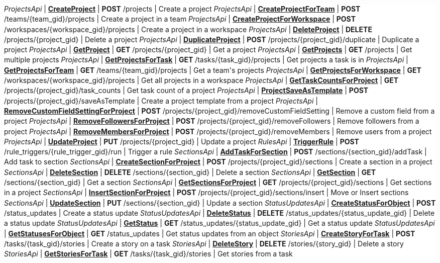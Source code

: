 *ProjectsApi* | [**CreateProject**](docs/ProjectsApi.md#createproject) | **POST** /projects | Create a project
*ProjectsApi* | [**CreateProjectForTeam**](docs/ProjectsApi.md#createprojectforteam) | **POST** /teams/{team_gid}/projects | Create a project in a team
*ProjectsApi* | [**CreateProjectForWorkspace**](docs/ProjectsApi.md#createprojectforworkspace) | **POST** /workspaces/{workspace_gid}/projects | Create a project in a workspace
*ProjectsApi* | [**DeleteProject**](docs/ProjectsApi.md#deleteproject) | **DELETE** /projects/{project_gid} | Delete a project
*ProjectsApi* | [**DuplicateProject**](docs/ProjectsApi.md#duplicateproject) | **POST** /projects/{project_gid}/duplicate | Duplicate a project
*ProjectsApi* | [**GetProject**](docs/ProjectsApi.md#getproject) | **GET** /projects/{project_gid} | Get a project
*ProjectsApi* | [**GetProjects**](docs/ProjectsApi.md#getprojects) | **GET** /projects | Get multiple projects
*ProjectsApi* | [**GetProjectsForTask**](docs/ProjectsApi.md#getprojectsfortask) | **GET** /tasks/{task_gid}/projects | Get projects a task is in
*ProjectsApi* | [**GetProjectsForTeam**](docs/ProjectsApi.md#getprojectsforteam) | **GET** /teams/{team_gid}/projects | Get a team's projects
*ProjectsApi* | [**GetProjectsForWorkspace**](docs/ProjectsApi.md#getprojectsforworkspace) | **GET** /workspaces/{workspace_gid}/projects | Get all projects in a workspace
*ProjectsApi* | [**GetTaskCountsForProject**](docs/ProjectsApi.md#gettaskcountsforproject) | **GET** /projects/{project_gid}/task_counts | Get task count of a project
*ProjectsApi* | [**ProjectSaveAsTemplate**](docs/ProjectsApi.md#projectsaveastemplate) | **POST** /projects/{project_gid}/saveAsTemplate | Create a project template from a project
*ProjectsApi* | [**RemoveCustomFieldSettingForProject**](docs/ProjectsApi.md#removecustomfieldsettingforproject) | **POST** /projects/{project_gid}/removeCustomFieldSetting | Remove a custom field from a project
*ProjectsApi* | [**RemoveFollowersForProject**](docs/ProjectsApi.md#removefollowersforproject) | **POST** /projects/{project_gid}/removeFollowers | Remove followers from a project
*ProjectsApi* | [**RemoveMembersForProject**](docs/ProjectsApi.md#removemembersforproject) | **POST** /projects/{project_gid}/removeMembers | Remove users from a project
*ProjectsApi* | [**UpdateProject**](docs/ProjectsApi.md#updateproject) | **PUT** /projects/{project_gid} | Update a project
*RulesApi* | [**TriggerRule**](docs/RulesApi.md#triggerrule) | **POST** /rule_triggers/{rule_trigger_gid}/run | Trigger a rule
*SectionsApi* | [**AddTaskForSection**](docs/SectionsApi.md#addtaskforsection) | **POST** /sections/{section_gid}/addTask | Add task to section
*SectionsApi* | [**CreateSectionForProject**](docs/SectionsApi.md#createsectionforproject) | **POST** /projects/{project_gid}/sections | Create a section in a project
*SectionsApi* | [**DeleteSection**](docs/SectionsApi.md#deletesection) | **DELETE** /sections/{section_gid} | Delete a section
*SectionsApi* | [**GetSection**](docs/SectionsApi.md#getsection) | **GET** /sections/{section_gid} | Get a section
*SectionsApi* | [**GetSectionsForProject**](docs/SectionsApi.md#getsectionsforproject) | **GET** /projects/{project_gid}/sections | Get sections in a project
*SectionsApi* | [**InsertSectionForProject**](docs/SectionsApi.md#insertsectionforproject) | **POST** /projects/{project_gid}/sections/insert | Move or Insert sections
*SectionsApi* | [**UpdateSection**](docs/SectionsApi.md#updatesection) | **PUT** /sections/{section_gid} | Update a section
*StatusUpdatesApi* | [**CreateStatusForObject**](docs/StatusUpdatesApi.md#createstatusforobject) | **POST** /status_updates | Create a status update
*StatusUpdatesApi* | [**DeleteStatus**](docs/StatusUpdatesApi.md#deletestatus) | **DELETE** /status_updates/{status_update_gid} | Delete a status update
*StatusUpdatesApi* | [**GetStatus**](docs/StatusUpdatesApi.md#getstatus) | **GET** /status_updates/{status_update_gid} | Get a status update
*StatusUpdatesApi* | [**GetStatusesForObject**](docs/StatusUpdatesApi.md#getstatusesforobject) | **GET** /status_updates | Get status updates from an object
*StoriesApi* | [**CreateStoryForTask**](docs/StoriesApi.md#createstoryfortask) | **POST** /tasks/{task_gid}/stories | Create a story on a task
*StoriesApi* | [**DeleteStory**](docs/StoriesApi.md#deletestory) | **DELETE** /stories/{story_gid} | Delete a story
*StoriesApi* | [**GetStoriesForTask**](docs/StoriesApi.md#getstoriesfortask) | **GET** /tasks/{task_gid}/stories | Get stories from a task